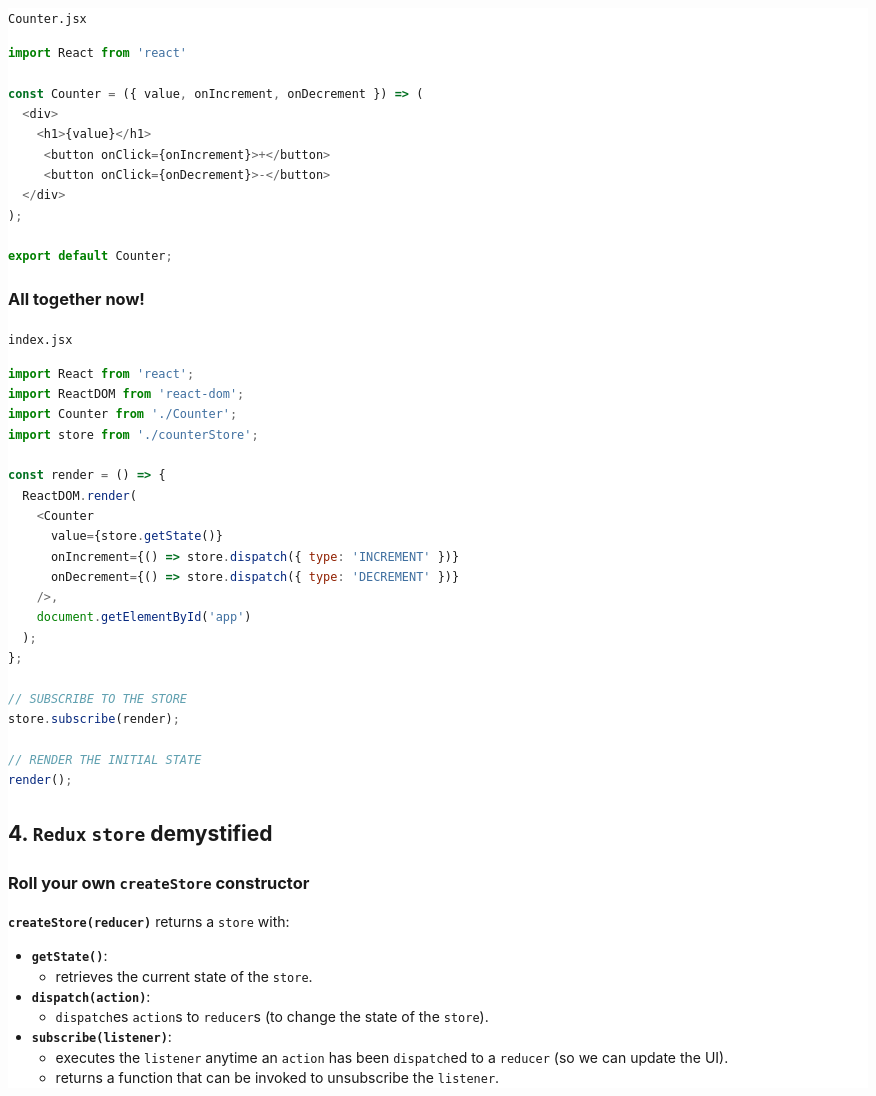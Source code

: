 `Counter.jsx`

```javascript
import React from 'react'

const Counter = ({ value, onIncrement, onDecrement }) => (
  <div>
    <h1>{value}</h1>
	 <button onClick={onIncrement}>+</button>
	 <button onClick={onDecrement}>-</button>
  </div>
);

export default Counter;
```

### All together now!

`index.jsx`

```javascript
import React from 'react';
import ReactDOM from 'react-dom';
import Counter from './Counter';
import store from './counterStore';

const render = () => {
  ReactDOM.render(
    <Counter
      value={store.getState()}
      onIncrement={() => store.dispatch({ type: 'INCREMENT' })}
      onDecrement={() => store.dispatch({ type: 'DECREMENT' })}
    />,
    document.getElementById('app')
  );
};

// SUBSCRIBE TO THE STORE
store.subscribe(render);

// RENDER THE INITIAL STATE
render();
```

## 4. `Redux` `store` demystified

### Roll your own `createStore` constructor

**`createStore(reducer)`** returns a `store` with:

- **`getState()`**:
	- retrieves the current state of the `store`.
- **`dispatch(action)`**:
	- `dispatch`es `action`s to `reducer`s (to change the state of the `store`).
- **`subscribe(listener)`**:
	- executes the `listener` anytime an `action` has been `dispatch`ed to a `reducer` (so we can update the UI).
	- returns a function that can be invoked to unsubscribe the `listener`.
